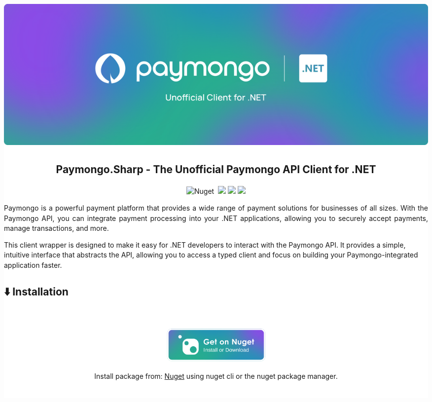 <a href="https://www.nuget.org/packages/Paymongo.Sharp">
    <img src=".github/resources/images/banner.svg" style="width: 100%;" />
</a>

<h2 align="center">Paymongo.Sharp - The Unofficial Paymongo API Client for .NET</h2>

<p align="center">
    <img src="https://img.shields.io/nuget/v/Paymongo.Sharp?color=1f72de" alt="Nuget">
    <img src="https://img.shields.io/badge/-.NET%20Standard%202.0-blueviolet?color=1f72de&label=NET" alt="">
    <img src="https://img.shields.io/github/license/russkyc/paymongo-sharp">
    <img src="https://img.shields.io/github/issues/russkyc/paymongo-sharp">
    <img src="https://img.shields.io/nuget/dt/Paymongo.Sharp">
</p>

<p style="text-align: justify">
Paymongo is a powerful payment platform that provides a wide range of payment solutions for businesses of all sizes. With the Paymongo API, you can integrate payment processing into your .NET applications, allowing you to securely accept payments, manage transactions, and more.

This client wrapper is designed to make it easy for .NET developers to interact with the Paymongo API. It provides a simple, intuitive interface that abstracts the API, allowing you to access a typed client and focus on building your Paymongo-integrated application faster.
</p>

## :arrow_down: Installation

<br/>
<br/>
<div align="center">
    <a href="https://www.nuget.org/packages/Paymongo.Sharp/">
        <img src=".github/resources/images/nuget-button.svg" style="width:200px" alt="Nuget">
    </a>
    <p align="center">Install package from: <a href="https://www.nuget.org/packages/Paymongo.Sharp/">Nuget</a> using nuget cli or the nuget package manager.</p>
</div>
<br/>
